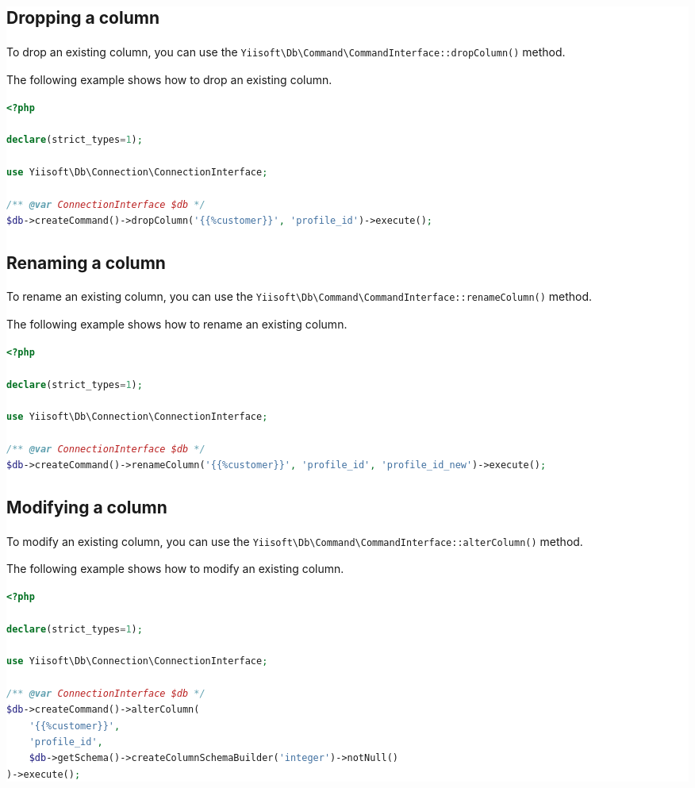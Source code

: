## Dropping a column

To drop an existing column, you can use the `Yiisoft\Db\Command\CommandInterface::dropColumn()` method.

The following example shows how to drop an existing column.

```php
<?php

declare(strict_types=1);

use Yiisoft\Db\Connection\ConnectionInterface;

/** @var ConnectionInterface $db */
$db->createCommand()->dropColumn('{{%customer}}', 'profile_id')->execute();
```

## Renaming a column

To rename an existing column, you can use the `Yiisoft\Db\Command\CommandInterface::renameColumn()` method.

The following example shows how to rename an existing column.

```php
<?php

declare(strict_types=1);

use Yiisoft\Db\Connection\ConnectionInterface;

/** @var ConnectionInterface $db */
$db->createCommand()->renameColumn('{{%customer}}', 'profile_id', 'profile_id_new')->execute();
```

## Modifying a column

To modify an existing column, you can use the `Yiisoft\Db\Command\CommandInterface::alterColumn()` method.

The following example shows how to modify an existing column.

```php
<?php

declare(strict_types=1);

use Yiisoft\Db\Connection\ConnectionInterface;

/** @var ConnectionInterface $db */
$db->createCommand()->alterColumn(
    '{{%customer}}',
    'profile_id',
    $db->getSchema()->createColumnSchemaBuilder('integer')->notNull()
)->execute();
```
